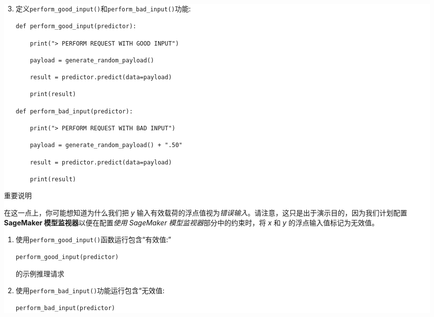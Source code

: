 3.  定义`perform_good_input()`和`perform_bad_input()`功能:

    ```
    def perform_good_input(predictor):
    ```

    ```
        print("> PERFORM REQUEST WITH GOOD INPUT")
    ```

    ```
        payload = generate_random_payload()
    ```

    ```
        result = predictor.predict(data=payload)
    ```

    ```
        print(result)
    ```

    ```
    def perform_bad_input(predictor):
    ```

    ```
        print("> PERFORM REQUEST WITH BAD INPUT")
    ```

    ```
        payload = generate_random_payload() + ".50"
    ```

    ```
        result = predictor.predict(data=payload)
    ```

    ```
        print(result)
    ```

重要说明

在这一点上，你可能想知道为什么我们把 *y* 输入有效载荷的浮点值视为*错误输入*。请注意，这只是出于演示目的，因为我们计划配置 **SageMaker 模型监视器**以便在配置*使用 SageMaker 模型监视器*部分中的约束时，将 *x* 和 *y* 的浮点输入值标记为无效值。

1.  使用`perform_good_input()`函数运行包含“有效值:”

    ```
    perform_good_input(predictor)
    ```

    的示例推理请求
2.  使用`perform_bad_input()`功能运行包含“无效值:

    ```
    perform_bad_input(predictor)
    ```
